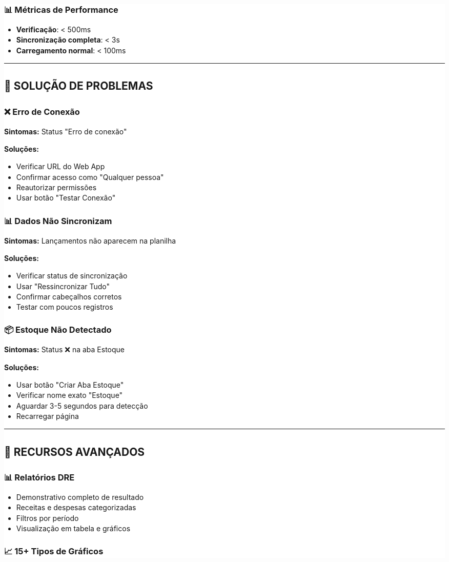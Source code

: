 ### 📊 **Métricas de Performance**

- **Verificação**: < 500ms
- **Sincronização completa**: < 3s
- **Carregamento normal**: < 100ms

---

## 🔧 **SOLUÇÃO DE PROBLEMAS**

### ❌ **Erro de Conexão**

**Sintomas:** Status "Erro de conexão"

**Soluções:**
- Verificar URL do Web App
- Confirmar acesso como "Qualquer pessoa"
- Reautorizar permissões
- Usar botão "Testar Conexão"

### 📊 **Dados Não Sincronizam**

**Sintomas:** Lançamentos não aparecem na planilha

**Soluções:**
- Verificar status de sincronização
- Usar "Ressincronizar Tudo"
- Confirmar cabeçalhos corretos
- Testar com poucos registros

### 📦 **Estoque Não Detectado**

**Sintomas:** Status ❌ na aba Estoque

**Soluções:**
- Usar botão "Criar Aba Estoque"
- Verificar nome exato "Estoque"
- Aguardar 3-5 segundos para detecção
- Recarregar página

---

## 🚀 **RECURSOS AVANÇADOS**

### 📊 **Relatórios DRE**

- Demonstrativo completo de resultado
- Receitas e despesas categorizadas
- Filtros por período
- Visualização em tabela e gráficos

### 📈 **15+ Tipos de Gráficos**
